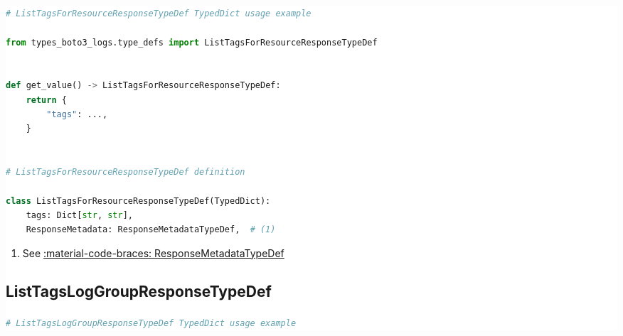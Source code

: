 ```python
# ListTagsForResourceResponseTypeDef TypedDict usage example

from types_boto3_logs.type_defs import ListTagsForResourceResponseTypeDef


def get_value() -> ListTagsForResourceResponseTypeDef:
    return {
        "tags": ...,
    }


# ListTagsForResourceResponseTypeDef definition

class ListTagsForResourceResponseTypeDef(TypedDict):
    tags: Dict[str, str],
    ResponseMetadata: ResponseMetadataTypeDef,  # (1)
```

1. See [:material-code-braces: ResponseMetadataTypeDef](./type_defs.md#responsemetadatatypedef)

## ListTagsLogGroupResponseTypeDef

```python
# ListTagsLogGroupResponseTypeDef TypedDict usage example

